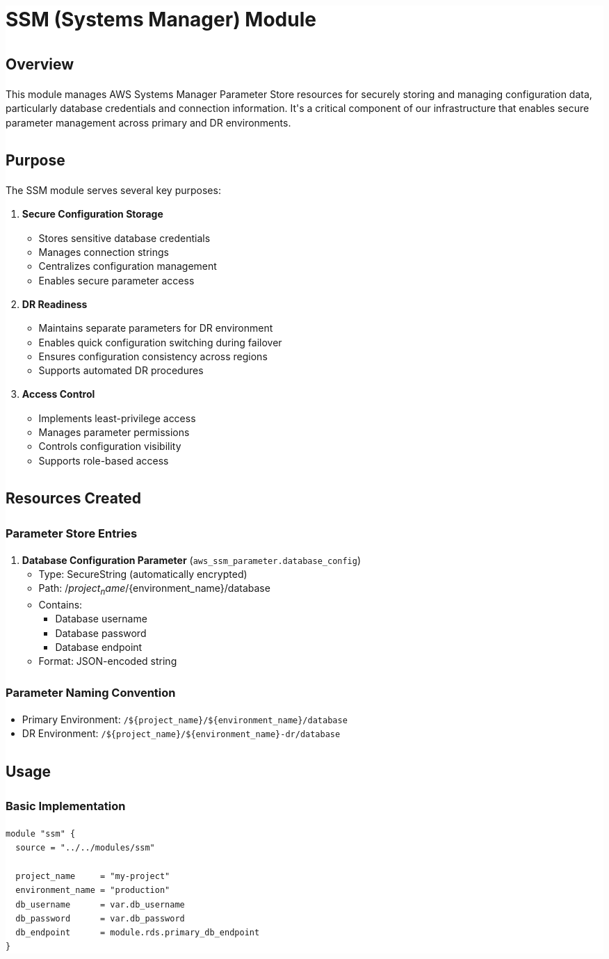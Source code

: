 # SSM (Systems Manager) Module

## Overview
This module manages AWS Systems Manager Parameter Store resources for securely storing and managing configuration data, particularly database credentials and connection information. It's a critical component of our infrastructure that enables secure parameter management across primary and DR environments.

## Purpose
The SSM module serves several key purposes:

1. **Secure Configuration Storage**
   - Stores sensitive database credentials
   - Manages connection strings
   - Centralizes configuration management
   - Enables secure parameter access

2. **DR Readiness**
   - Maintains separate parameters for DR environment
   - Enables quick configuration switching during failover
   - Ensures configuration consistency across regions
   - Supports automated DR procedures

3. **Access Control**
   - Implements least-privilege access
   - Manages parameter permissions
   - Controls configuration visibility
   - Supports role-based access

## Resources Created

### Parameter Store Entries
1. **Database Configuration Parameter** (`aws_ssm_parameter.database_config`)
   - Type: SecureString (automatically encrypted)
   - Path: /${project_name}/${environment_name}/database
   - Contains:
     - Database username
     - Database password
     - Database endpoint
   - Format: JSON-encoded string

### Parameter Naming Convention
- Primary Environment: `/${project_name}/${environment_name}/database`
- DR Environment: `/${project_name}/${environment_name}-dr/database`

## Usage

### Basic Implementation
```hcl
module "ssm" {
  source = "../../modules/ssm"

  project_name     = "my-project"
  environment_name = "production"
  db_username      = var.db_username
  db_password      = var.db_password
  db_endpoint      = module.rds.primary_db_endpoint
}
```
